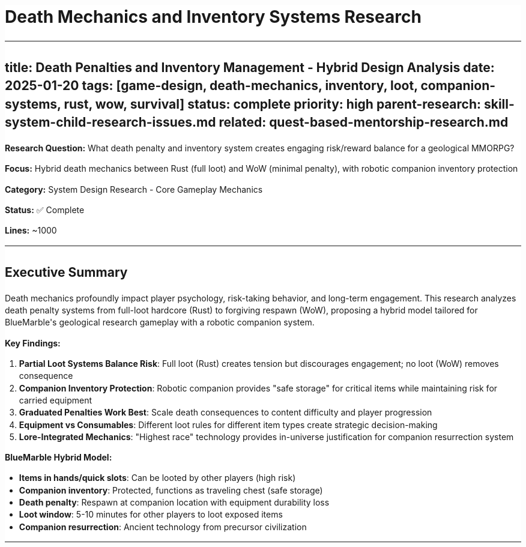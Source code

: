 # Death Mechanics and Inventory Systems Research

---
title: Death Penalties and Inventory Management - Hybrid Design Analysis
date: 2025-01-20
tags: [game-design, death-mechanics, inventory, loot, companion-systems, rust, wow, survival]
status: complete
priority: high
parent-research: skill-system-child-research-issues.md
related: quest-based-mentorship-research.md
---

**Research Question:** What death penalty and inventory system creates engaging risk/reward balance for a geological MMORPG?

**Focus:** Hybrid death mechanics between Rust (full loot) and WoW (minimal penalty), with robotic companion inventory protection

**Category:** System Design Research - Core Gameplay Mechanics

**Status:** ✅ Complete

**Lines:** ~1000

---

## Executive Summary

Death mechanics profoundly impact player psychology, risk-taking behavior, and long-term engagement. This research analyzes death penalty systems from full-loot hardcore (Rust) to forgiving respawn (WoW), proposing a hybrid model tailored for BlueMarble's geological research gameplay with a robotic companion system.

**Key Findings:**

1. **Partial Loot Systems Balance Risk**: Full loot (Rust) creates tension but discourages engagement; no loot (WoW) removes consequence
2. **Companion Inventory Protection**: Robotic companion provides "safe storage" for critical items while maintaining risk for carried equipment
3. **Graduated Penalties Work Best**: Scale death consequences to content difficulty and player progression
4. **Equipment vs Consumables**: Different loot rules for different item types create strategic decision-making
5. **Lore-Integrated Mechanics**: "Highest race" technology provides in-universe justification for companion resurrection system

**BlueMarble Hybrid Model:**

- **Items in hands/quick slots**: Can be looted by other players (high risk)
- **Companion inventory**: Protected, functions as traveling chest (safe storage)
- **Death penalty**: Respawn at companion location with equipment durability loss
- **Loot window**: 5-10 minutes for other players to loot exposed items
- **Companion resurrection**: Ancient technology from precursor civilization

---